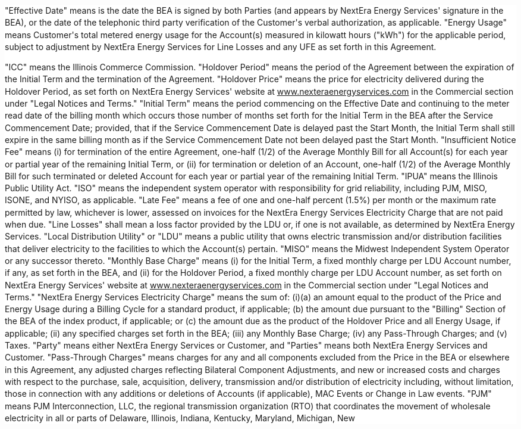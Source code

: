 "Effective Date" means is the date the BEA is signed by both Parties (and appears by NextEra Energy Services' signature in the BEA), or the date of the telephonic third party verification of the Customer's verbal authorization, as applicable.
"Energy Usage" means Customer's total metered energy usage for the Account(s) measured in kilowatt hours ("kWh") for the applicable period, subject to adjustment by NextEra Energy Services for Line Losses and any UFE as set forth in this Agreement.

"ICC" means the Illinois Commerce Commission.
"Holdover Period" means the period of the Agreement between the expiration of the Initial Term and the termination of the Agreement.
"Holdover Price" means the price for electricity delivered during the Holdover Period, as set forth on NextEra Energy Services' website at www.nexteraenergyservices.com in the Commercial section under "Legal Notices and Terms."
"Initial Term" means the period commencing on the Effective Date and continuing to the meter read date of the billing month which occurs those number of months set forth for the Initial Term in the BEA after the Service Commencement Date; provided, that if the Service Commencement Date is delayed past the Start Month, the Initial Term shall still expire in the same billing month as if the Service Commencement Date not been delayed past the Start Month.
"Insufficient Notice Fee" means (i) for termination of the entire Agreement, one-half (1/2) of the Average Monthly Bill for all Account(s) for each year or partial year of the remaining Initial Term, or (ii) for termination or deletion of an Account, one-half (1/2) of the Average Monthly Bill for such terminated or deleted Account for each year or partial year of the remaining Initial Term.
"IPUA" means the Illinois Public Utility Act.
"ISO" means the independent system operator with responsibility for grid reliability, including PJM, MISO, ISONE, and NYISO, as applicable.
"Late Fee" means a fee of one and one-half percent (1.5\%) per month or the maximum rate permitted by law, whichever is lower, assessed on invoices for the NextEra Energy Services Electricity Charge that are not paid when due.
"Line Losses" shall mean a loss factor provided by the LDU or, if one is not available, as determined by NextEra Energy Services.
"Local Distribution Utility" or "LDU" means a public utility that owns electric transmission and/or distribution facilities that deliver electricity to the facilities to which the Account(s) pertain.
"MISO" means the Midwest Independent System Operator or any successor thereto.
"Monthly Base Charge" means (i) for the Initial Term, a fixed monthly charge per LDU Account number, if any, as set forth in the BEA, and (ii) for the Holdover Period, a fixed monthly charge per LDU Account number, as set forth on NextEra Energy Services' website at www.nexteraenergyservices.com in the Commercial section under "Legal Notices and Terms."
"NextEra Energy Services Electricity Charge" means the sum of: (i)(a) an amount equal to the product of the Price and Energy Usage during a Billing Cycle for a standard product, if applicable; (b) the amount due pursuant to the "Billing" Section of the BEA of the index product, if applicable; or (c) the amount due as the product of the Holdover Price and all Energy Usage, if applicable; (ii) any specified charges set forth in the BEA; (iii) any Monthly Base Charge; (iv) any Pass-Through Charges; and (v) Taxes.
"Party" means either NextEra Energy Services or Customer, and "Parties" means both NextEra Energy Services and Customer.
"Pass-Through Charges" means charges for any and all components excluded from the Price in the BEA or elsewhere in this Agreement, any adjusted charges reflecting Bilateral Component Adjustments, and new or increased costs and charges with respect to the purchase, sale, acquisition, delivery, transmission and/or distribution of electricity including, without limitation, those in connection with any additions or deletions of Accounts (if applicable), MAC Events or Change in Law events.
"PJM" means PJM Interconnection, LLC, the regional transmission organization (RTO) that coordinates the movement of wholesale electricity in all or parts of Delaware, Illinois, Indiana, Kentucky, Maryland, Michigan, New

